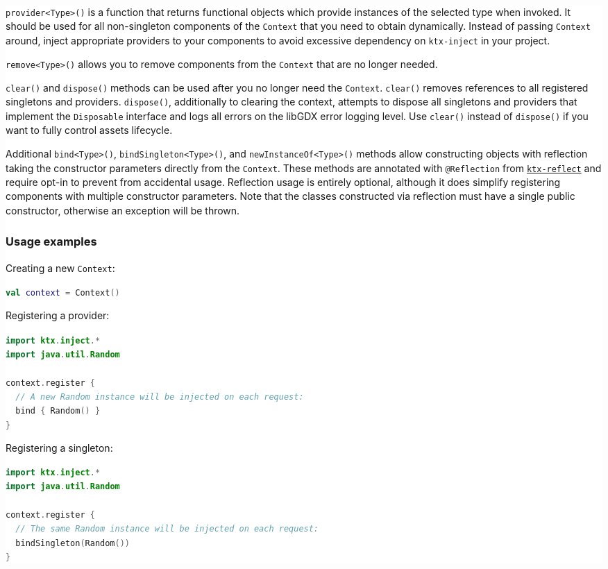 `provider<Type>()` is a function that returns functional objects which provide instances of the selected type when
invoked. It should be used for all non-singleton components of the `Context` that you need to obtain dynamically.
Instead of passing `Context` around, inject appropriate providers to your components to avoid excessive dependency on
`ktx-inject` in your project.

`remove<Type>()` allows you to remove components from the `Context` that are no longer needed.

`clear()` and `dispose()` methods can be used after you no longer need the `Context`. `clear()` removes references to
all registered singletons and providers. `dispose()`, additionally to clearing the context, attempts to dispose all
singletons and providers that implement the `Disposable` interface and logs all errors on the libGDX error logging
level. Use `clear()` instead of `dispose()` if you want to fully control assets lifecycle.

Additional `bind<Type>()`, `bindSingleton<Type>()`, and `newInstanceOf<Type>()` methods allow constructing objects
with reflection taking the constructor parameters directly from the `Context`. These methods are annotated with
`@Reflection` from [`ktx-reflect`](../reflect) and require opt-in to prevent from accidental usage. Reflection usage
is entirely optional, although it does simplify registering components with multiple constructor parameters.
Note that the classes constructed via reflection must have a single public constructor, otherwise an exception
will be thrown.

### Usage examples

Creating a new `Context`:

```kotlin
val context = Context()
```

Registering a provider:
```kotlin
import ktx.inject.*
import java.util.Random

context.register {
  // A new Random instance will be injected on each request:
  bind { Random() }
}
```

Registering a singleton:
```kotlin
import ktx.inject.*
import java.util.Random

context.register {
  // The same Random instance will be injected on each request:
  bindSingleton(Random())
}
```
